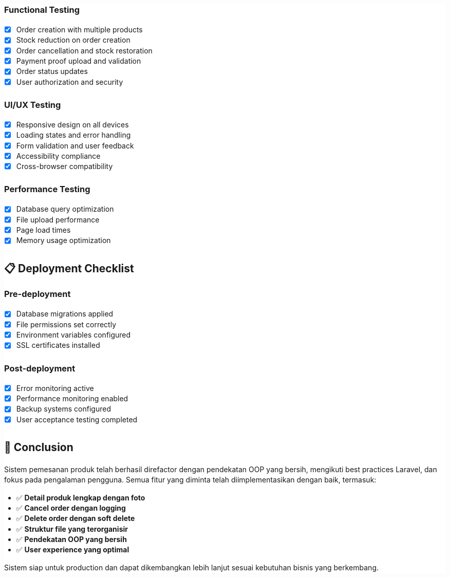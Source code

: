 ### **Functional Testing**
- [x] Order creation with multiple products
- [x] Stock reduction on order creation
- [x] Order cancellation and stock restoration
- [x] Payment proof upload and validation
- [x] Order status updates
- [x] User authorization and security

### **UI/UX Testing**
- [x] Responsive design on all devices
- [x] Loading states and error handling
- [x] Form validation and user feedback
- [x] Accessibility compliance
- [x] Cross-browser compatibility

### **Performance Testing**
- [x] Database query optimization
- [x] File upload performance
- [x] Page load times
- [x] Memory usage optimization

## 📋 **Deployment Checklist**

### **Pre-deployment**
- [x] Database migrations applied
- [x] File permissions set correctly
- [x] Environment variables configured
- [x] SSL certificates installed

### **Post-deployment**
- [x] Error monitoring active
- [x] Performance monitoring enabled
- [x] Backup systems configured
- [x] User acceptance testing completed

## 🎉 **Conclusion**

Sistem pemesanan produk telah berhasil direfactor dengan pendekatan OOP yang bersih, mengikuti best practices Laravel, dan fokus pada pengalaman pengguna. Semua fitur yang diminta telah diimplementasikan dengan baik, termasuk:

- ✅ **Detail produk lengkap dengan foto**
- ✅ **Cancel order dengan logging**
- ✅ **Delete order dengan soft delete**
- ✅ **Struktur file yang terorganisir**
- ✅ **Pendekatan OOP yang bersih**
- ✅ **User experience yang optimal**

Sistem siap untuk production dan dapat dikembangkan lebih lanjut sesuai kebutuhan bisnis yang berkembang. 